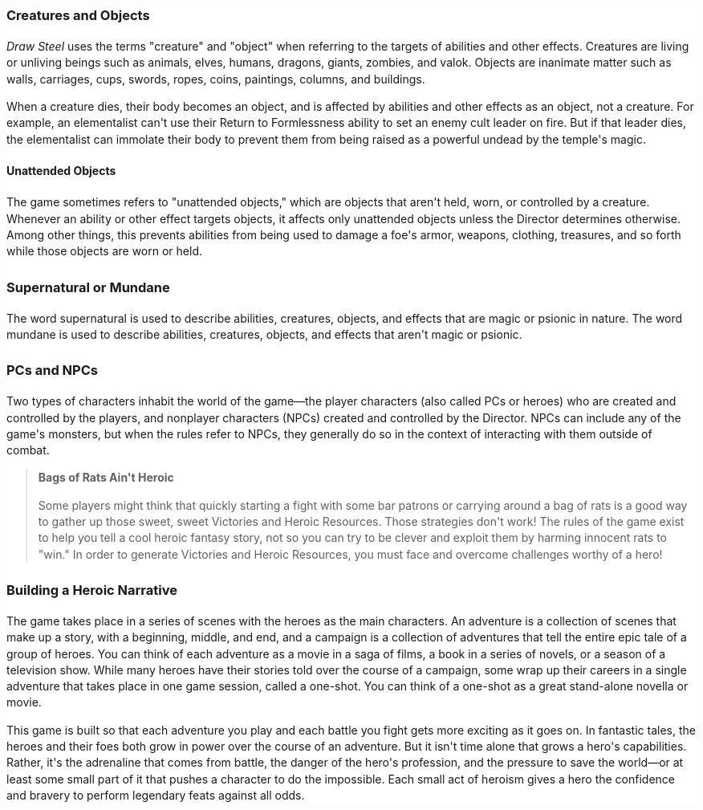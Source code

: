 ### Creatures and Objects

*Draw Steel* uses the terms "creature" and "object" when referring to the targets of abilities and other effects. Creatures are living or unliving beings such as animals, elves, humans, dragons, giants, zombies, and valok. Objects are inanimate matter such as walls, carriages, cups, swords, ropes, coins, paintings, columns, and buildings.

When a creature dies, their body becomes an object, and is affected by abilities and other effects as an object, not a creature. For example, an elementalist can't use their Return to Formlessness ability to set an enemy cult leader on fire. But if that leader dies, the elementalist can immolate their body to prevent them from being raised as a powerful undead by the temple's magic.

#### Unattended Objects

The game sometimes refers to "unattended objects," which are objects that aren't held, worn, or controlled by a creature. Whenever an ability or other effect targets objects, it affects only unattended objects unless the Director determines otherwise. Among other things, this prevents abilities from being used to damage a foe's armor, weapons, clothing, treasures, and so forth while those objects are worn or held.

### Supernatural or Mundane

The word supernatural is used to describe abilities, creatures, objects, and effects that are magic or psionic in nature. The word mundane is used to describe abilities, creatures, objects, and effects that aren't magic or psionic.

### PCs and NPCs

Two types of characters inhabit the world of the game—the player characters (also called PCs or heroes) who are created and controlled by the players, and nonplayer characters (NPCs) created and controlled by the Director. NPCs can include any of the game's monsters, but when the rules refer to NPCs, they generally do so in the context of interacting with them outside of combat.

> **Bags of Rats Ain't Heroic**
>
> Some players might think that quickly starting a fight with some bar patrons or carrying around a bag of rats is a good way to gather up those sweet, sweet Victories and Heroic Resources. Those strategies don't work! The rules of the game exist to help you tell a cool heroic fantasy story, not so you can try to be clever and exploit them by harming innocent rats to "win." In order to generate Victories and Heroic Resources, you must face and overcome challenges worthy of a hero!

### Building a Heroic Narrative

The game takes place in a series of scenes with the heroes as the main characters. An adventure is a collection of scenes that make up a story, with a beginning, middle, and end, and a campaign is a collection of adventures that tell the entire epic tale of a group of heroes. You can think of each adventure as a movie in a saga of films, a book in a series of novels, or a season of a television show. While many heroes have their stories told over the course of a campaign, some wrap up their careers in a single adventure that takes place in one game session, called a one-shot. You can think of a one-shot as a great stand-alone novella or movie.

This game is built so that each adventure you play and each battle you fight gets more exciting as it goes on. In fantastic tales, the heroes and their foes both grow in power over the course of an adventure. But it isn't time alone that grows a hero's capabilities. Rather, it's the adrenaline that comes from battle, the danger of the hero's profession, and the pressure to save the world—or at least some small part of it that pushes a character to do the impossible. Each small act of heroism gives a hero the confidence and bravery to perform legendary feats against all odds.
